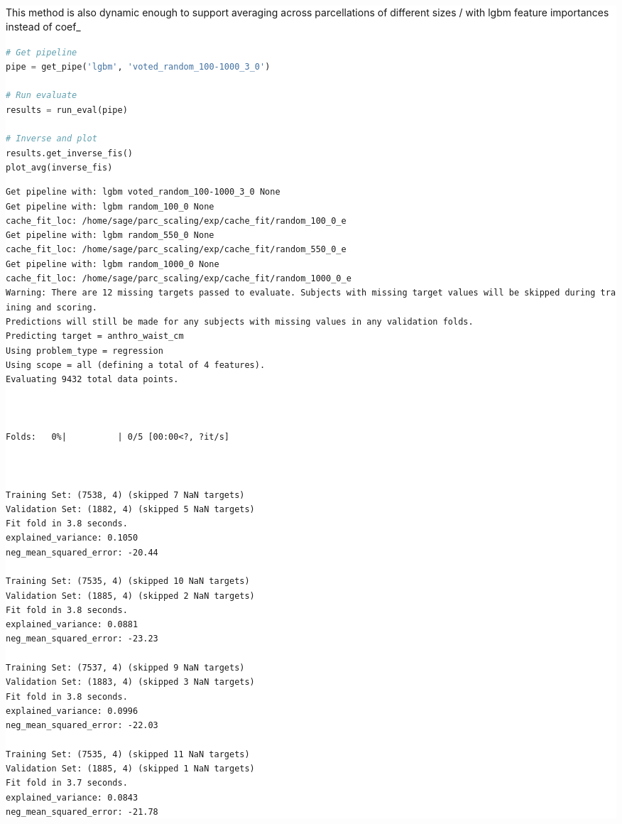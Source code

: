 

This method is also dynamic enough to support averaging across parcellations of different sizes / with lgbm feature importances instead of coef_


```python
# Get pipeline
pipe = get_pipe('lgbm', 'voted_random_100-1000_3_0')

# Run evaluate
results = run_eval(pipe)

# Inverse and plot
results.get_inverse_fis()
plot_avg(inverse_fis)
```

    Get pipeline with: lgbm voted_random_100-1000_3_0 None
    Get pipeline with: lgbm random_100_0 None
    cache_fit_loc: /home/sage/parc_scaling/exp/cache_fit/random_100_0_e
    Get pipeline with: lgbm random_550_0 None
    cache_fit_loc: /home/sage/parc_scaling/exp/cache_fit/random_550_0_e
    Get pipeline with: lgbm random_1000_0 None
    cache_fit_loc: /home/sage/parc_scaling/exp/cache_fit/random_1000_0_e
    Warning: There are 12 missing targets passed to evaluate. Subjects with missing target values will be skipped during training and scoring.
    Predictions will still be made for any subjects with missing values in any validation folds.
    Predicting target = anthro_waist_cm
    Using problem_type = regression
    Using scope = all (defining a total of 4 features).
    Evaluating 9432 total data points.



    Folds:   0%|          | 0/5 [00:00<?, ?it/s]


    
    Training Set: (7538, 4) (skipped 7 NaN targets)
    Validation Set: (1882, 4) (skipped 5 NaN targets)
    Fit fold in 3.8 seconds.
    explained_variance: 0.1050
    neg_mean_squared_error: -20.44
    
    Training Set: (7535, 4) (skipped 10 NaN targets)
    Validation Set: (1885, 4) (skipped 2 NaN targets)
    Fit fold in 3.8 seconds.
    explained_variance: 0.0881
    neg_mean_squared_error: -23.23
    
    Training Set: (7537, 4) (skipped 9 NaN targets)
    Validation Set: (1883, 4) (skipped 3 NaN targets)
    Fit fold in 3.8 seconds.
    explained_variance: 0.0996
    neg_mean_squared_error: -22.03
    
    Training Set: (7535, 4) (skipped 11 NaN targets)
    Validation Set: (1885, 4) (skipped 1 NaN targets)
    Fit fold in 3.7 seconds.
    explained_variance: 0.0843
    neg_mean_squared_error: -21.78
    